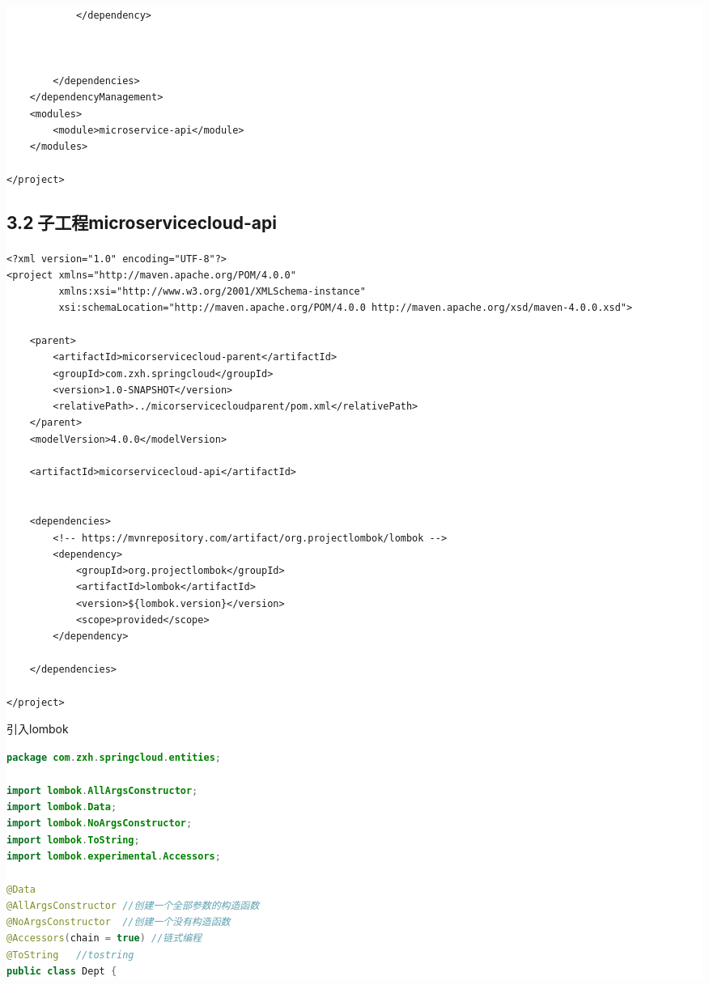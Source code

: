 ```pom
            </dependency>
        


        </dependencies>
    </dependencyManagement>
    <modules>
        <module>microservice-api</module>
    </modules>

</project>
```

## 3.2 子工程microservicecloud-api

```pom
<?xml version="1.0" encoding="UTF-8"?>
<project xmlns="http://maven.apache.org/POM/4.0.0"
         xmlns:xsi="http://www.w3.org/2001/XMLSchema-instance"
         xsi:schemaLocation="http://maven.apache.org/POM/4.0.0 http://maven.apache.org/xsd/maven-4.0.0.xsd">

    <parent>
        <artifactId>micorservicecloud-parent</artifactId>
        <groupId>com.zxh.springcloud</groupId>
        <version>1.0-SNAPSHOT</version>
        <relativePath>../micorservicecloudparent/pom.xml</relativePath>
    </parent>
    <modelVersion>4.0.0</modelVersion>

    <artifactId>micorservicecloud-api</artifactId>


    <dependencies>
        <!-- https://mvnrepository.com/artifact/org.projectlombok/lombok -->
        <dependency>
            <groupId>org.projectlombok</groupId>
            <artifactId>lombok</artifactId>
            <version>${lombok.version}</version>
            <scope>provided</scope>
        </dependency>

    </dependencies>

</project>
```

引入lombok

```java
package com.zxh.springcloud.entities;

import lombok.AllArgsConstructor;
import lombok.Data;
import lombok.NoArgsConstructor;
import lombok.ToString;
import lombok.experimental.Accessors;

@Data
@AllArgsConstructor //创建一个全部参数的构造函数
@NoArgsConstructor	//创建一个没有构造函数
@Accessors(chain = true) //链式编程
@ToString	//tostring
public class Dept {
```
